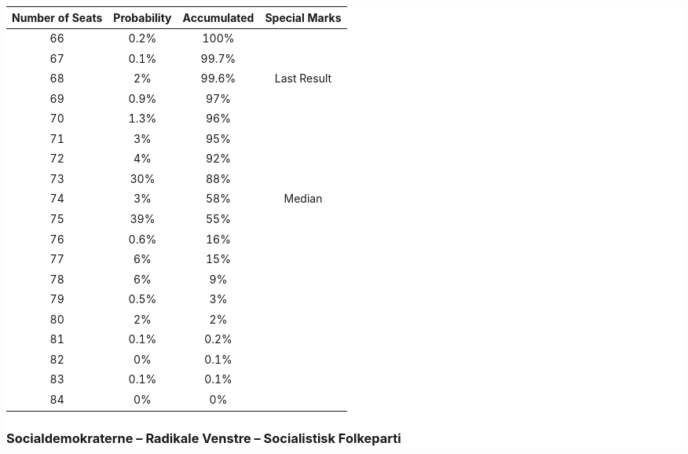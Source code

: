 | Number of Seats | Probability | Accumulated | Special Marks |
|:---------------:|:-----------:|:-----------:|:-------------:|
| 66 | 0.2% | 100% |  |
| 67 | 0.1% | 99.7% |  |
| 68 | 2% | 99.6% | Last Result |
| 69 | 0.9% | 97% |  |
| 70 | 1.3% | 96% |  |
| 71 | 3% | 95% |  |
| 72 | 4% | 92% |  |
| 73 | 30% | 88% |  |
| 74 | 3% | 58% | Median |
| 75 | 39% | 55% |  |
| 76 | 0.6% | 16% |  |
| 77 | 6% | 15% |  |
| 78 | 6% | 9% |  |
| 79 | 0.5% | 3% |  |
| 80 | 2% | 2% |  |
| 81 | 0.1% | 0.2% |  |
| 82 | 0% | 0.1% |  |
| 83 | 0.1% | 0.1% |  |
| 84 | 0% | 0% |  |

### Socialdemokraterne – Radikale Venstre – Socialistisk Folkeparti
